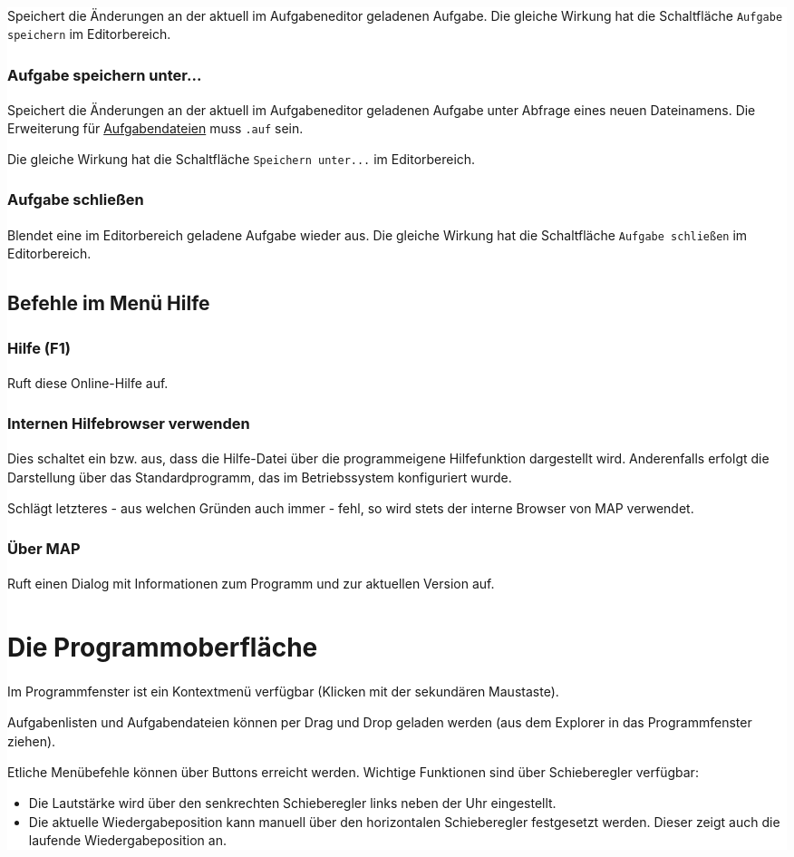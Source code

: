 Speichert die Änderungen an der aktuell im Aufgabeneditor geladenen Aufgabe. Die gleiche Wirkung hat die Schaltfläche `Aufgabe speichern` im Editorbereich.

### Aufgabe speichern unter...

Speichert die Änderungen an der aktuell im Aufgabeneditor geladenen Aufgabe unter Abfrage eines neuen Dateinamens. Die Erweiterung für [Aufgabendateien](#Aufgabendateien) muss `.auf` sein.

Die gleiche Wirkung hat die Schaltfläche `Speichern unter...` im Editorbereich.

### Aufgabe schließen

Blendet eine im Editorbereich geladene Aufgabe wieder aus. Die gleiche Wirkung hat die Schaltfläche `Aufgabe schließen` im Editorbereich.

## Befehle im Menü Hilfe

### Hilfe (F1)

Ruft diese Online-Hilfe auf.

### Internen Hilfebrowser verwenden

Dies schaltet ein bzw. aus, dass die Hilfe-Datei über die programmeigene Hilfefunktion dargestellt wird. Anderenfalls erfolgt die Darstellung über das Standardprogramm, das im Betriebssystem konfiguriert wurde.

Schlägt letzteres - aus welchen Gründen auch immer - fehl, so wird stets der interne Browser von MAP verwendet.

### Über MAP

Ruft einen Dialog mit Informationen zum Programm und zur aktuellen Version auf.

<a name="Programmoberflaeche"></a>

# Die Programmoberfläche

Im Programmfenster ist ein Kontextmenü verfügbar (Klicken mit der sekundären Maustaste).

Aufgabenlisten und Aufgabendateien können per Drag und Drop geladen werden (aus dem Explorer in das Programmfenster ziehen).

Etliche Menübefehle können über Buttons erreicht werden. Wichtige Funktionen sind über Schieberegler verfügbar:

- Die Lautstärke wird über den senkrechten Schieberegler links neben der Uhr eingestellt.
- Die aktuelle Wiedergabeposition kann manuell über den horizontalen Schieberegler festgesetzt werden. Dieser zeigt auch die laufende Wiedergabeposition an.
